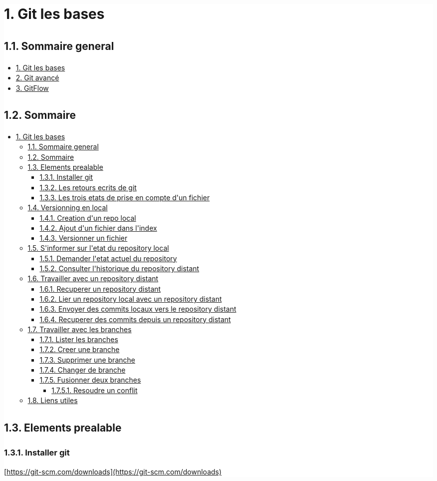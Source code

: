 # 1. Git les bases

## 1.1. Sommaire general

- [1. Git les bases](.)
- [2. Git avancé](2_Git_avance.md)
- [3. GitFlow](3_Gitflow.md)

## 1.2. Sommaire

- [1. Git les bases](#1-git-les-bases)
  - [1.1. Sommaire general](#11-sommaire-general)
  - [1.2. Sommaire](#12-sommaire)
  - [1.3. Elements prealable](#13-elements-prealable)
    - [1.3.1. Installer git](#131-installer-git)
    - [1.3.2. Les retours ecrits de git](#132-les-retours-ecrits-de-git)
    - [1.3.3. Les trois etats de prise en compte d'un fichier](#133-les-trois-etats-de-prise-en-compte-dun-fichier)
  - [1.4. Versionning en local](#14-versionning-en-local)
    - [1.4.1. Creation d'un repo local](#141-creation-dun-repo-local)
    - [1.4.2. Ajout d'un fichier dans l'index](#142-ajout-dun-fichier-dans-lindex)
    - [1.4.3. Versionner un fichier](#143-versionner-un-fichier)
  - [1.5. S'informer sur l'etat du repository local](#15-sinformer-sur-letat-du-repository-local)
    - [1.5.1. Demander l'etat actuel du repository](#151-demander-letat-actuel-du-repository)
    - [1.5.2. Consulter l'historique du repository distant](#152-consulter-lhistorique-du-repository-distant)
  - [1.6. Travailler avec un repository distant](#16-travailler-avec-un-repository-distant)
    - [1.6.1. Recuperer un repository distant](#161-recuperer-un-repository-distant)
    - [1.6.2. Lier un repository local avec un repository distant](#162-lier-un-repository-local-avec-un-repository-distant)
    - [1.6.3. Envoyer des commits locaux vers le repository distant](#163-envoyer-des-commits-locaux-vers-le-repository-distant)
    - [1.6.4. Recuperer des commits depuis un repository distant](#164-recuperer-des-commits-depuis-un-repository-distant)
  - [1.7. Travailler avec les branches](#17-travailler-avec-les-branches)
    - [1.7.1. Lister les branches](#171-lister-les-branches)
    - [1.7.2. Creer une branche](#172-creer-une-branche)
    - [1.7.3. Supprimer une branche](#173-supprimer-une-branche)
    - [1.7.4. Changer de branche](#174-changer-de-branche)
    - [1.7.5. Fusionner deux branches](#175-fusionner-deux-branches)
      - [1.7.5.1. Resoudre un conflit](#1751-resoudre-un-conflit)
  - [1.8. Liens utiles](#18-liens-utiles)

## 1.3. Elements prealable

### 1.3.1. Installer git

[https://git-scm.com/downloads](https://git-scm.com/downloads)
